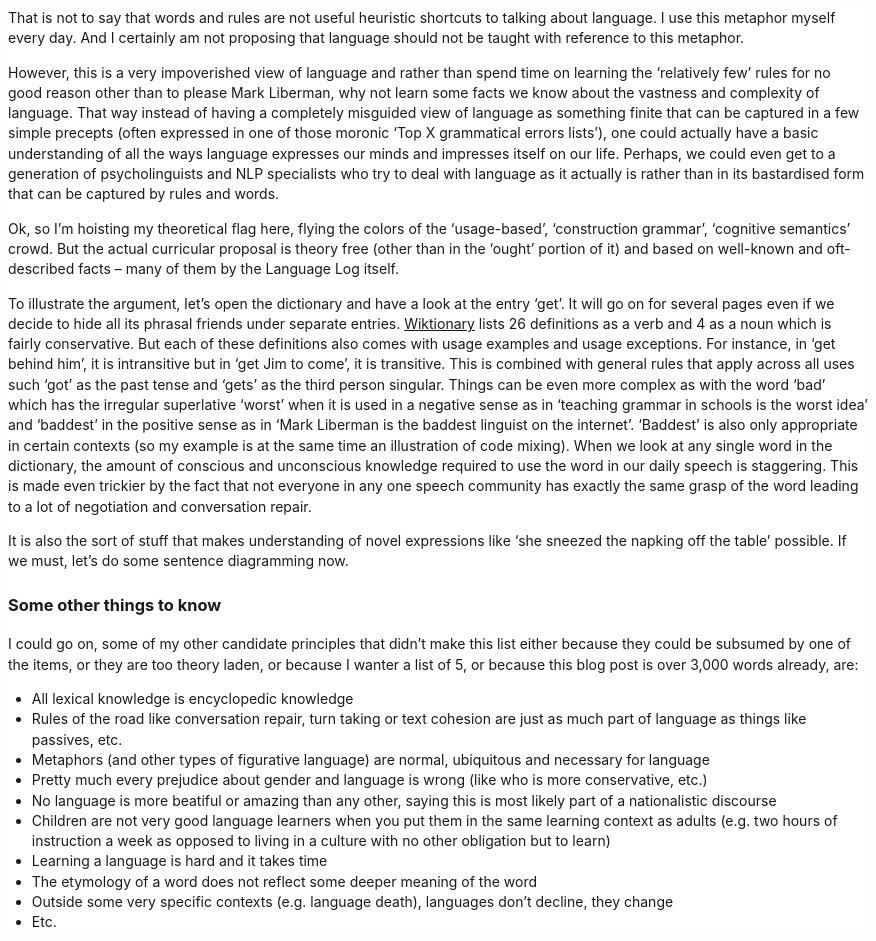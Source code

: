 That is not to say that words and rules are not useful heuristic shortcuts to talking about language. I use this metaphor myself every day. And I certainly am not proposing that language should not be taught with reference to this metaphor.

However, this is a very impoverished view of language and rather than spend time on learning the ‘relatively few’ rules for no good reason other than to please Mark Liberman, why not learn some facts we know about the vastness and complexity of language. That way instead of having a completely misguided view of language as something finite that can be captured in a few simple precepts (often expressed in one of those moronic ‘Top X grammatical errors lists’), one could actually have a basic understanding of all the ways language expresses our minds and impresses itself on our life. Perhaps, we could even get to a generation of psycholinguists and NLP specialists who try to deal with language as it actually is rather than in its bastardised form that can be captured by rules and words.

Ok, so I’m hoisting my theoretical flag here, flying the colors of the ‘usage-based’, ‘construction grammar’, ‘cognitive semantics’ crowd. But the actual curricular proposal is theory free (other than in the ‘ought’ portion of it) and based on well-known and oft-described facts – many of them by the Language Log itself.

To illustrate the argument, let’s open the dictionary and have a look at the entry ‘get’. It will go on for several pages even if we decide to hide all its phrasal friends under separate entries. [Wiktionary](http://en.wiktionary.org/wiki/get) lists 26 definitions as a verb and 4 as a noun which is fairly conservative. But each of these definitions also comes with usage examples and usage exceptions. For instance, in ‘get behind him’, it is intransitive but in ‘get Jim to come’, it is transitive. This is combined with general rules that apply across all uses such ‘got’ as the past tense and ‘gets’ as the third person singular. Things can be even more complex as with the word ‘bad’ which has the irregular superlative ‘worst’ when it is used in a negative sense as in ‘teaching grammar in schools is the worst idea’ and ‘baddest’ in the positive sense as in ‘Mark Liberman is the baddest linguist on the internet’. ‘Baddest’ is also only appropriate in certain contexts (so my example is at the same time an illustration of code mixing). When we look at any single word in the dictionary, the amount of conscious and unconscious knowledge required to use the word in our daily speech is staggering. This is made even trickier by the fact that not everyone in any one speech community has exactly the same grasp of the word leading to a lot of negotiation and conversation repair.

It is also the sort of stuff that makes understanding of novel expressions like ‘she sneezed the napking off the table’ possible. If we must, let’s do some sentence diagramming now.

### Some other things to know

I could go on, some of my other candidate principles that didn’t make this list either because they could be subsumed by one of the items, or they are too theory laden, or because I wanter a list of 5, or because this blog post is over 3,000 words already, are:

* All lexical knowledge is encyclopedic knowledge
* Rules of the road like conversation repair, turn taking or text cohesion are just as much part of language as things like passives, etc.
* Metaphors (and other types of figurative language) are normal, ubiquitous and necessary for language
* Pretty much every prejudice about gender and language is wrong (like who is more conservative, etc.)
* No language is more beatiful or amazing than any other, saying this is most likely part of a nationalistic discourse
* Children are not very good language learners when you put them in the same learning context as adults (e.g. two hours of instruction a week as opposed to living in a culture with no other obligation but to learn)
* Learning a language is hard and it takes time
* The etymology of a word does not reflect some deeper meaning of the word
* Outside some very specific contexts (e.g. language death), languages don’t decline, they change
* Etc.
